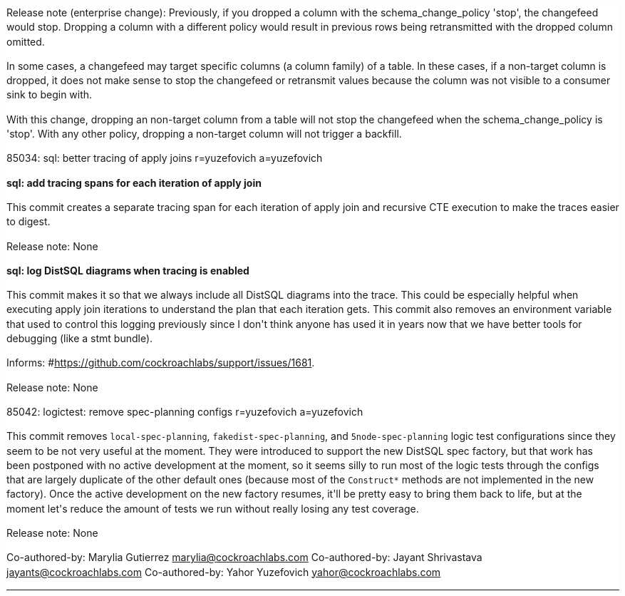 Release note (enterprise change): Previously, if you dropped
a column with the schema_change_policy 'stop', the changefeed
would stop. Dropping a column with a different policy would
result in previous rows being retransmitted with the
dropped column omitted.

In some cases, a changefeed may target specific columns
(a column family) of a table. In these cases, if a non-target
column is dropped, it does not make sense to stop the changefeed
or retransmit values because the column was not visible to
a consumer sink to begin with.

With this change, dropping an non-target column from a
table will not stop the changefeed when the
schema_change_policy is 'stop'. With any other policy,
dropping a non-target column will not trigger a backfill.

85034: sql: better tracing of apply joins r=yuzefovich a=yuzefovich

**sql: add tracing spans for each iteration of apply join**

This commit creates a separate tracing span for each iteration of apply
join and recursive CTE execution to make the traces easier to digest.

Release note: None

**sql: log DistSQL diagrams when tracing is enabled**

This commit makes it so that we always include all DistSQL diagrams into
the trace. This could be especially helpful when executing apply join
iterations to understand the plan that each iteration gets. This commit
also removes an environment variable that used to control this logging
previously since I don't think anyone has used it in years now that we
have better tools for debugging (like a stmt bundle).

Informs: #https://github.com/cockroachlabs/support/issues/1681.

Release note: None

85042: logictest: remove spec-planning configs r=yuzefovich a=yuzefovich

This commit removes `local-spec-planning`, `fakedist-spec-planning`, and
`5node-spec-planning` logic test configurations since they seem to be
not very useful at the moment. They were introduced to support the new
DistSQL spec factory, but that work has been postponed with no active
development at the moment, so it seems silly to run most of the logic
tests through the configs that are largely duplicate of the other
default ones (because most of the `Construct*` methods are not
implemented in the new factory). Once the active development on the new
factory resumes, it'll be pretty easy to bring them back to life, but at
the moment let's reduce the amount of tests we run without really losing
any test coverage.

Release note: None

Co-authored-by: Marylia Gutierrez <marylia@cockroachlabs.com>
Co-authored-by: Jayant Shrivastava <jayants@cockroachlabs.com>
Co-authored-by: Yahor Yuzefovich <yahor@cockroachlabs.com>

---